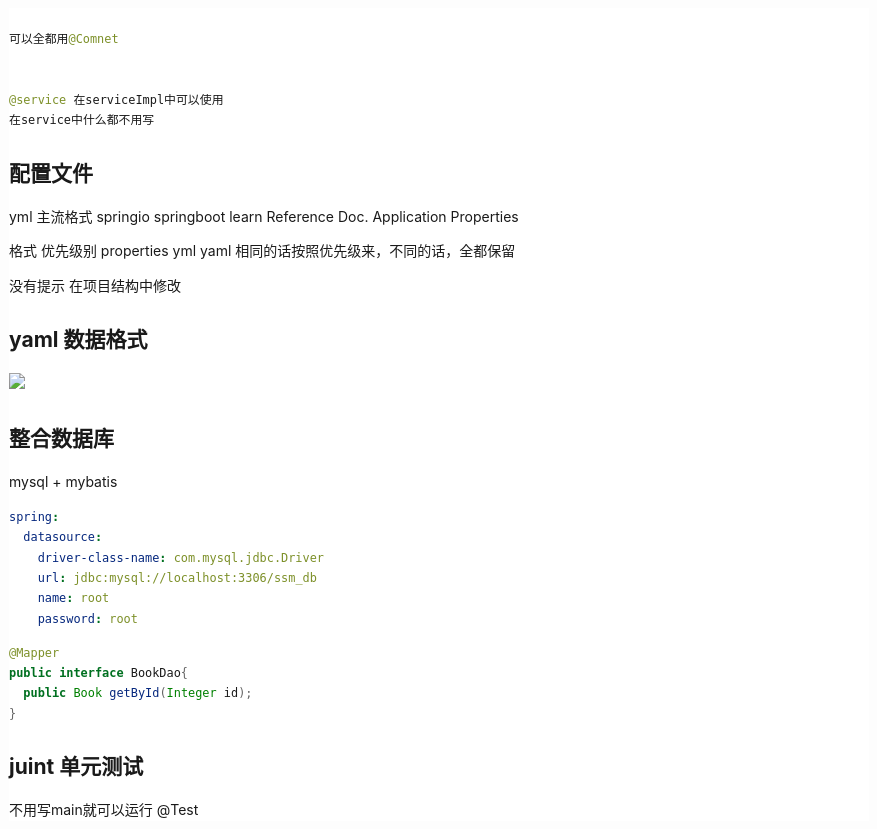 ```java

可以全都用@Comnet


@service 在serviceImpl中可以使用
在service中什么都不用写

```


## 配置文件
yml 主流格式
springio
springboot 
learn
Reference Doc.
Application Properties

格式 优先级别
properties
yml
yaml
相同的话按照优先级来，不同的话，全都保留

没有提示
在项目结构中修改

## yaml 数据格式
![](https://www.bilibili.com/video/BV15b4y1a7yG?p=21&vd_source=a9dde2385c9a6de7816fb999b5b76c10)





## 整合数据库
mysql + mybatis
```yml
spring:
  datasource:
    driver-class-name: com.mysql.jdbc.Driver
    url: jdbc:mysql://localhost:3306/ssm_db
    name: root
    password: root
```
```java
@Mapper
public interface BookDao{
  public Book getById(Integer id);
}
```


## juint 单元测试
不用写main就可以运行
@Test
